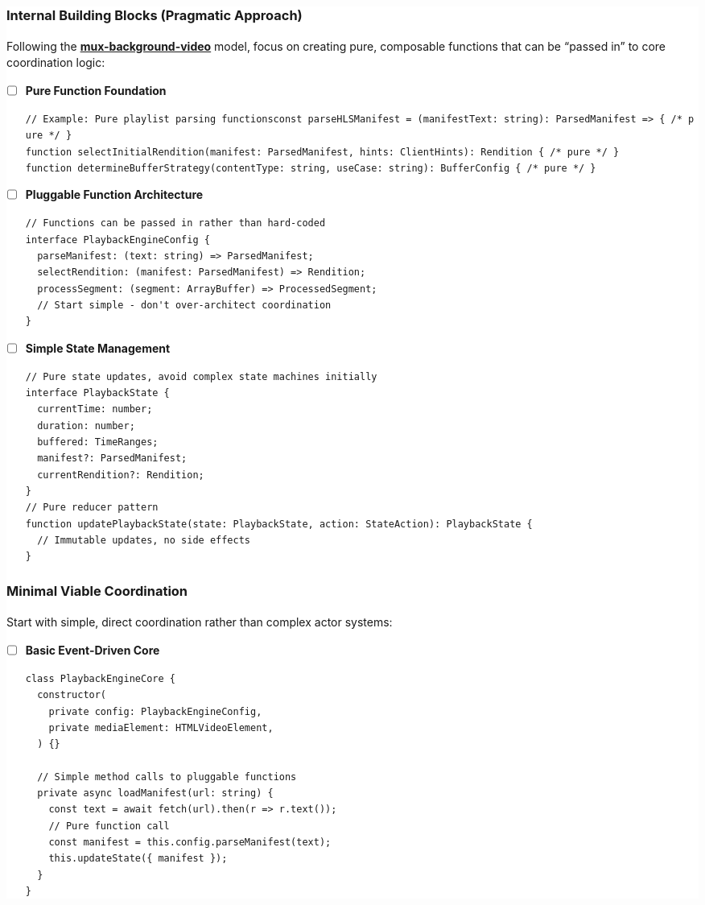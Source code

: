 ### Internal Building Blocks (Pragmatic Approach)

Following the [**mux-background-video**](https://github.com/muxinc/mux-background-video) model, focus on creating pure, composable functions that can be “passed in” to core coordination logic:

- [ ] **Pure Function Foundation**

  ```tsx
  // Example: Pure playlist parsing functionsconst parseHLSManifest = (manifestText: string): ParsedManifest => { /* pure */ }
  function selectInitialRendition(manifest: ParsedManifest, hints: ClientHints): Rendition { /* pure */ }
  function determineBufferStrategy(contentType: string, useCase: string): BufferConfig { /* pure */ }
  ```

- [ ] **Pluggable Function Architecture**

  ```tsx
  // Functions can be passed in rather than hard-coded
  interface PlaybackEngineConfig {
    parseManifest: (text: string) => ParsedManifest;
    selectRendition: (manifest: ParsedManifest) => Rendition;
    processSegment: (segment: ArrayBuffer) => ProcessedSegment;
    // Start simple - don't over-architect coordination
  }
  ```

- [ ] **Simple State Management**

  ```tsx
  // Pure state updates, avoid complex state machines initially
  interface PlaybackState {
    currentTime: number;
    duration: number;
    buffered: TimeRanges;
    manifest?: ParsedManifest;
    currentRendition?: Rendition;
  }
  // Pure reducer pattern
  function updatePlaybackState(state: PlaybackState, action: StateAction): PlaybackState {
    // Immutable updates, no side effects
  }
  ```

### Minimal Viable Coordination

Start with simple, direct coordination rather than complex actor systems:

- [ ] **Basic Event-Driven Core**

  ```tsx
  class PlaybackEngineCore {
    constructor(
      private config: PlaybackEngineConfig,
      private mediaElement: HTMLVideoElement,
    ) {}

    // Simple method calls to pluggable functions
    private async loadManifest(url: string) {
      const text = await fetch(url).then(r => r.text());
      // Pure function call
      const manifest = this.config.parseManifest(text);
      this.updateState({ manifest });
    }
  }
  ```
